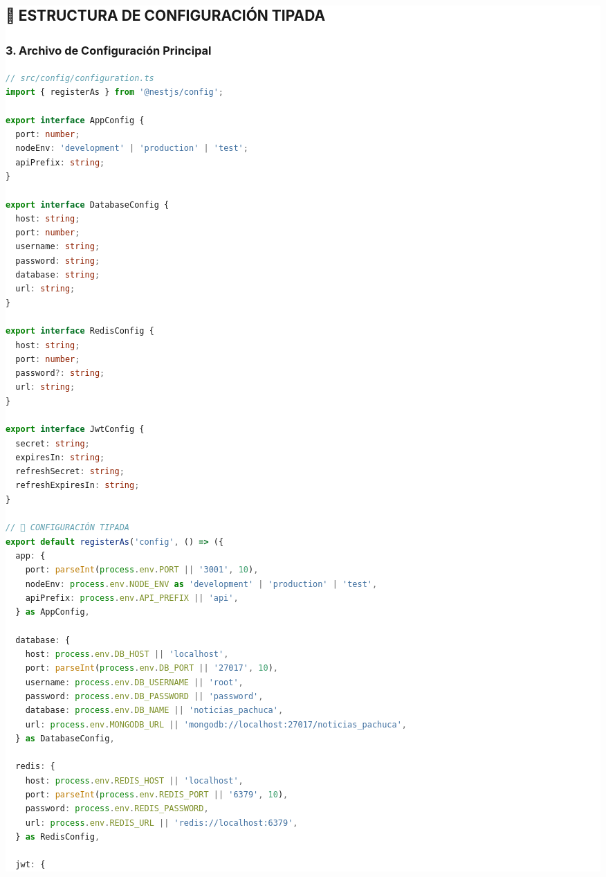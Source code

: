 
## 🔧 **ESTRUCTURA DE CONFIGURACIÓN TIPADA**

### **3. Archivo de Configuración Principal**

```typescript
// src/config/configuration.ts
import { registerAs } from '@nestjs/config';

export interface AppConfig {
  port: number;
  nodeEnv: 'development' | 'production' | 'test';
  apiPrefix: string;
}

export interface DatabaseConfig {
  host: string;
  port: number;
  username: string;
  password: string;
  database: string;
  url: string;
}

export interface RedisConfig {
  host: string;
  port: number;
  password?: string;
  url: string;
}

export interface JwtConfig {
  secret: string;
  expiresIn: string;
  refreshSecret: string;
  refreshExpiresIn: string;
}

// 🎯 CONFIGURACIÓN TIPADA
export default registerAs('config', () => ({
  app: {
    port: parseInt(process.env.PORT || '3001', 10),
    nodeEnv: process.env.NODE_ENV as 'development' | 'production' | 'test',
    apiPrefix: process.env.API_PREFIX || 'api',
  } as AppConfig,

  database: {
    host: process.env.DB_HOST || 'localhost',
    port: parseInt(process.env.DB_PORT || '27017', 10),
    username: process.env.DB_USERNAME || 'root',
    password: process.env.DB_PASSWORD || 'password',
    database: process.env.DB_NAME || 'noticias_pachuca',
    url: process.env.MONGODB_URL || 'mongodb://localhost:27017/noticias_pachuca',
  } as DatabaseConfig,

  redis: {
    host: process.env.REDIS_HOST || 'localhost',
    port: parseInt(process.env.REDIS_PORT || '6379', 10),
    password: process.env.REDIS_PASSWORD,
    url: process.env.REDIS_URL || 'redis://localhost:6379',
  } as RedisConfig,

  jwt: {
```